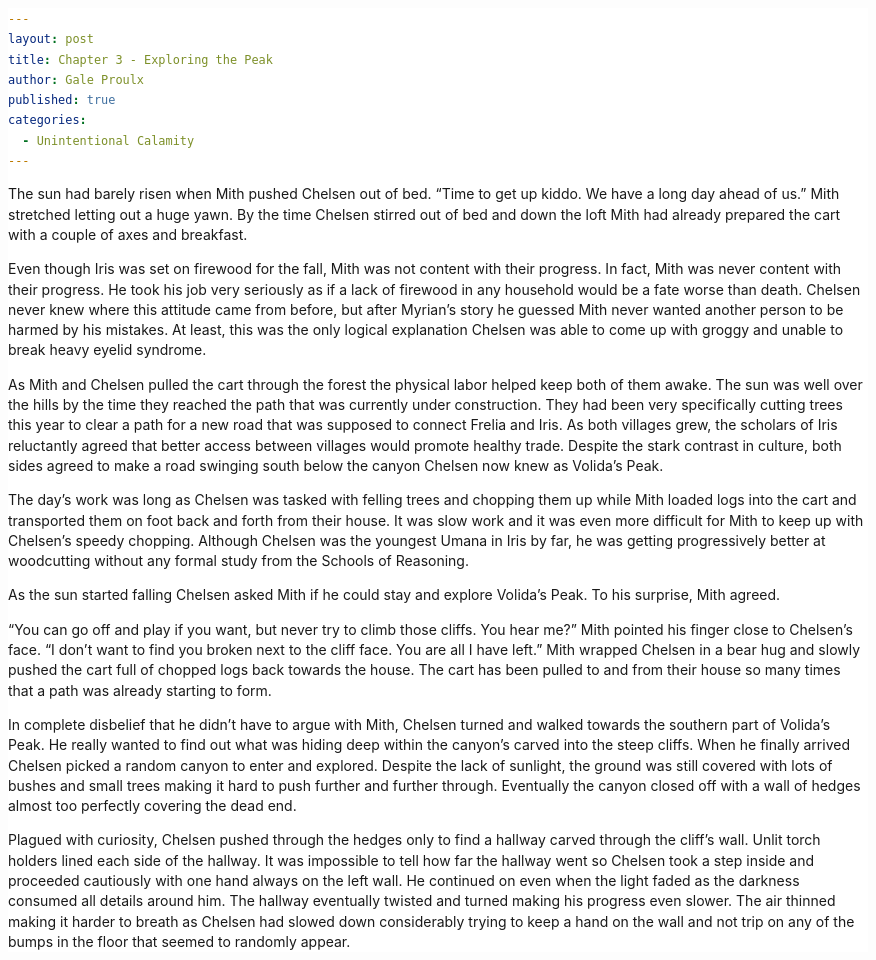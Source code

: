 ```yaml
---
layout: post
title: Chapter 3 - Exploring the Peak
author: Gale Proulx
published: true
categories:
  - Unintentional Calamity
---
```


The sun had barely risen when Mith pushed Chelsen out of bed. “Time to get up kiddo. We have a long day ahead of us.” Mith stretched letting out a huge yawn. By the time Chelsen stirred out of bed and down the loft Mith had already prepared the cart with a couple of axes and breakfast.

Even though Iris was set on firewood for the fall, Mith was not content with their progress. In fact, Mith was never content with their progress. He took his job very seriously as if a lack of firewood in any household would be a fate worse than death. Chelsen never knew where this attitude came from before, but after Myrian’s story he guessed Mith never wanted another person to be harmed by his mistakes. At least, this was the only logical explanation Chelsen was able to come up with groggy and unable to break heavy eyelid syndrome.

As Mith and Chelsen pulled the cart through the forest the physical labor helped keep both of them awake. The sun was well over the hills by the time they reached the path that was currently under construction. They had been very specifically cutting trees this year to clear a path for a new road that was supposed to connect Frelia and Iris. As both villages grew, the scholars of Iris reluctantly agreed that better access between villages would promote healthy trade. Despite the stark contrast in culture, both sides agreed to make a road swinging south below the canyon  Chelsen now knew as Volida’s Peak.

The day’s work was long as Chelsen was tasked with felling trees and chopping them up while Mith loaded logs into the cart and transported them on foot back and forth from their house. It was slow work and it was even more difficult for Mith to keep up with Chelsen’s speedy chopping. Although Chelsen was the youngest Umana in Iris by far, he was getting progressively better at woodcutting without any formal study from the Schools of Reasoning.

As the sun started falling Chelsen asked Mith if he could stay and explore Volida’s Peak. To his surprise, Mith agreed.

“You can go off and play if you want, but never try to climb those cliffs. You hear me?” Mith pointed his finger close to Chelsen’s face. “I don’t want to find you broken next to the cliff face. You are all I have left.” Mith wrapped Chelsen in a bear hug and slowly pushed the cart full of chopped logs back towards the house. The cart has been pulled to and from their house so many times that a path was already starting to form.

In complete disbelief that he didn’t have to argue with Mith, Chelsen turned and walked towards the southern part of Volida’s Peak. He really wanted to find out what was hiding deep within the canyon’s carved into the steep cliffs. When he finally arrived Chelsen picked a random canyon to enter and explored. Despite the lack of sunlight, the ground was still covered with lots of bushes and small trees making it hard to push further and further through. Eventually the canyon closed off with a wall of hedges almost too perfectly covering the dead end.

Plagued with curiosity, Chelsen pushed through the hedges only to find a hallway carved through the cliff’s wall. Unlit torch holders lined each side of the hallway. It was impossible to tell how far the hallway went so Chelsen took a step inside and proceeded cautiously with one hand always on the left wall. He continued on even when the light faded as the darkness consumed all details around him. The hallway eventually twisted and turned making his progress even slower. The air thinned making it harder to breath as Chelsen had slowed down considerably trying to keep a hand on the wall and not trip on any of the bumps in the floor that seemed to randomly appear.
